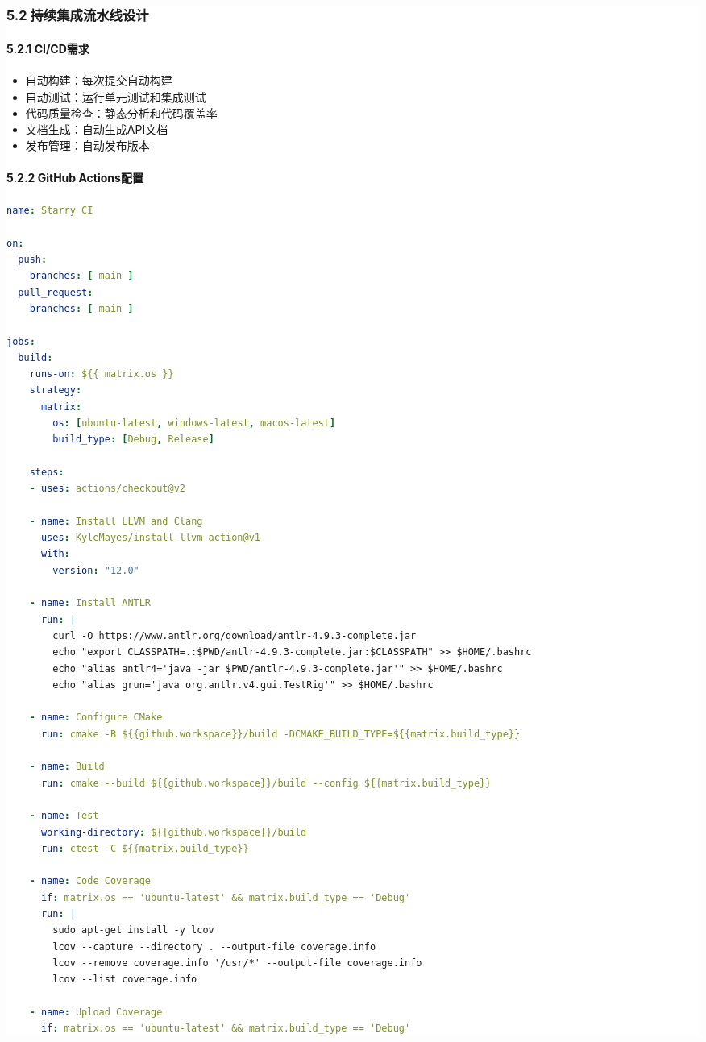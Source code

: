 ### 5.2 持续集成流水线设计

#### 5.2.1 CI/CD需求

- 自动构建：每次提交自动构建
- 自动测试：运行单元测试和集成测试
- 代码质量检查：静态分析和代码覆盖率
- 文档生成：自动生成API文档
- 发布管理：自动发布版本

#### 5.2.2 GitHub Actions配置

```yaml
name: Starry CI

on:
  push:
    branches: [ main ]
  pull_request:
    branches: [ main ]

jobs:
  build:
    runs-on: ${{ matrix.os }}
    strategy:
      matrix:
        os: [ubuntu-latest, windows-latest, macos-latest]
        build_type: [Debug, Release]
    
    steps:
    - uses: actions/checkout@v2
    
    - name: Install LLVM and Clang
      uses: KyleMayes/install-llvm-action@v1
      with:
        version: "12.0"
    
    - name: Install ANTLR
      run: |
        curl -O https://www.antlr.org/download/antlr-4.9.3-complete.jar
        echo "export CLASSPATH=.:$PWD/antlr-4.9.3-complete.jar:$CLASSPATH" >> $HOME/.bashrc
        echo "alias antlr4='java -jar $PWD/antlr-4.9.3-complete.jar'" >> $HOME/.bashrc
        echo "alias grun='java org.antlr.v4.gui.TestRig'" >> $HOME/.bashrc
    
    - name: Configure CMake
      run: cmake -B ${{github.workspace}}/build -DCMAKE_BUILD_TYPE=${{matrix.build_type}}
    
    - name: Build
      run: cmake --build ${{github.workspace}}/build --config ${{matrix.build_type}}
    
    - name: Test
      working-directory: ${{github.workspace}}/build
      run: ctest -C ${{matrix.build_type}}
    
    - name: Code Coverage
      if: matrix.os == 'ubuntu-latest' && matrix.build_type == 'Debug'
      run: |
        sudo apt-get install -y lcov
        lcov --capture --directory . --output-file coverage.info
        lcov --remove coverage.info '/usr/*' --output-file coverage.info
        lcov --list coverage.info
    
    - name: Upload Coverage
      if: matrix.os == 'ubuntu-latest' && matrix.build_type == 'Debug'
```